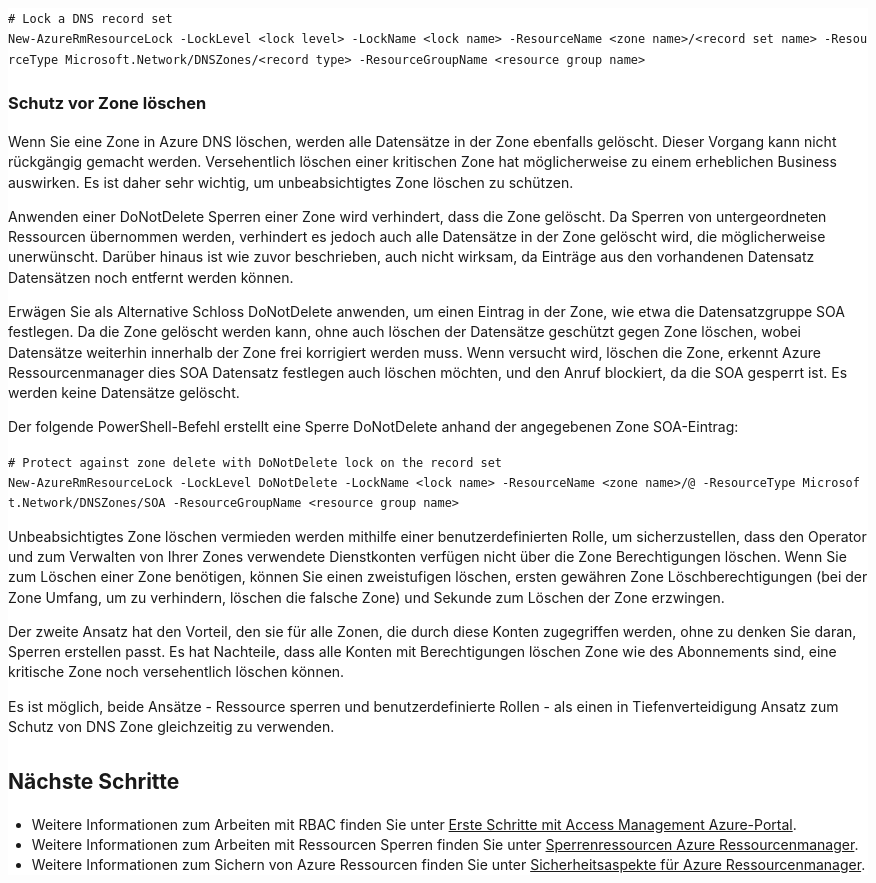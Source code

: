     # Lock a DNS record set
    New-AzureRmResourceLock -LockLevel <lock level> -LockName <lock name> -ResourceName <zone name>/<record set name> -ResourceType Microsoft.Network/DNSZones/<record type> -ResourceGroupName <resource group name> 

### <a name="protecting-against-zone-deletion"></a>Schutz vor Zone löschen

Wenn Sie eine Zone in Azure DNS löschen, werden alle Datensätze in der Zone ebenfalls gelöscht.  Dieser Vorgang kann nicht rückgängig gemacht werden.  Versehentlich löschen einer kritischen Zone hat möglicherweise zu einem erheblichen Business auswirken.  Es ist daher sehr wichtig, um unbeabsichtigtes Zone löschen zu schützen.

Anwenden einer DoNotDelete Sperren einer Zone wird verhindert, dass die Zone gelöscht.  Da Sperren von untergeordneten Ressourcen übernommen werden, verhindert es jedoch auch alle Datensätze in der Zone gelöscht wird, die möglicherweise unerwünscht.  Darüber hinaus ist wie zuvor beschrieben, auch nicht wirksam, da Einträge aus den vorhandenen Datensatz Datensätzen noch entfernt werden können.

Erwägen Sie als Alternative Schloss DoNotDelete anwenden, um einen Eintrag in der Zone, wie etwa die Datensatzgruppe SOA festlegen.  Da die Zone gelöscht werden kann, ohne auch löschen der Datensätze geschützt gegen Zone löschen, wobei Datensätze weiterhin innerhalb der Zone frei korrigiert werden muss. Wenn versucht wird, löschen die Zone, erkennt Azure Ressourcenmanager dies SOA Datensatz festlegen auch löschen möchten, und den Anruf blockiert, da die SOA gesperrt ist.  Es werden keine Datensätze gelöscht.

Der folgende PowerShell-Befehl erstellt eine Sperre DoNotDelete anhand der angegebenen Zone SOA-Eintrag:

    # Protect against zone delete with DoNotDelete lock on the record set
    New-AzureRmResourceLock -LockLevel DoNotDelete -LockName <lock name> -ResourceName <zone name>/@ -ResourceType Microsoft.Network/DNSZones/SOA -ResourceGroupName <resource group name> 

Unbeabsichtigtes Zone löschen vermieden werden mithilfe einer benutzerdefinierten Rolle, um sicherzustellen, dass den Operator und zum Verwalten von Ihrer Zones verwendete Dienstkonten verfügen nicht über die Zone Berechtigungen löschen. Wenn Sie zum Löschen einer Zone benötigen, können Sie einen zweistufigen löschen, ersten gewähren Zone Löschberechtigungen (bei der Zone Umfang, um zu verhindern, löschen die falsche Zone) und Sekunde zum Löschen der Zone erzwingen.

Der zweite Ansatz hat den Vorteil, den sie für alle Zonen, die durch diese Konten zugegriffen werden, ohne zu denken Sie daran, Sperren erstellen passt. Es hat Nachteile, dass alle Konten mit Berechtigungen löschen Zone wie des Abonnements sind, eine kritische Zone noch versehentlich löschen können.

Es ist möglich, beide Ansätze - Ressource sperren und benutzerdefinierte Rollen - als einen in Tiefenverteidigung Ansatz zum Schutz von DNS Zone gleichzeitig zu verwenden.

## <a name="next-steps"></a>Nächste Schritte

- Weitere Informationen zum Arbeiten mit RBAC finden Sie unter [Erste Schritte mit Access Management Azure-Portal](../active-directory/role-based-access-control-what-is.md). 
- Weitere Informationen zum Arbeiten mit Ressourcen Sperren finden Sie unter [Sperrenressourcen Azure Ressourcenmanager](../resource-group-lock-resources.md).
- Weitere Informationen zum Sichern von Azure Ressourcen finden Sie unter [Sicherheitsaspekte für Azure Ressourcenmanager](../best-practices-resource-manager-security.md).
